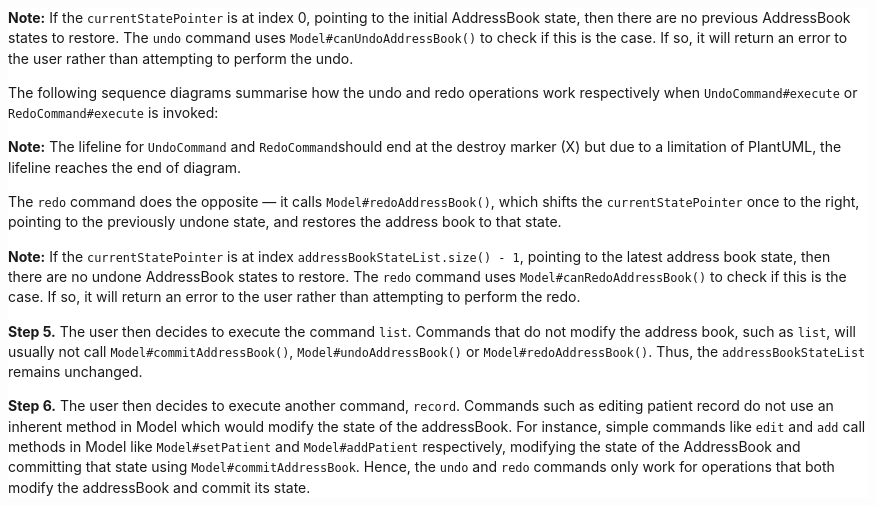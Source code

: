 <puml src="diagrams/UndoRedoState3.puml" alt="UndoRedoState3" />


<box type="info" seamless>

**Note:** If the `currentStatePointer` is at index 0, pointing to the initial AddressBook state, then there are no
previous AddressBook states to restore. The `undo` command uses `Model#canUndoAddressBook()` to check if this is the
case. If so, it will return an error to the user rather
than attempting to perform the undo.

</box>

The following sequence diagrams summarise how the undo and redo operations
work respectively when `UndoCommand#execute` or `RedoCommand#execute` is invoked:

<puml src="diagrams/UndoSequenceDiagram.puml" alt="UndoSequenceDiagram" />

<puml src="diagrams/RedoSequenceDiagram.puml" alt="RedoSequenceDiagram" />

<box type="info" seamless>

**Note:** The lifeline for `UndoCommand` and `RedoCommand`should end at the destroy marker (X) but due to a limitation of PlantUML, the
lifeline reaches the end of diagram.

</box>

The `redo` command does the opposite — it calls `Model#redoAddressBook()`, which shifts the `currentStatePointer` once
to the right, pointing to the previously undone state, and restores the address book to that state.

<box type="info" seamless>

**Note:** If the `currentStatePointer` is at index `addressBookStateList.size() - 1`, pointing to the latest address
book state, then there are no undone AddressBook states to restore. The `redo` command uses `Model#canRedoAddressBook()`
to check if this is the case. If so, it will return an error to the user rather than attempting to perform the redo.

</box>

**Step 5.** The user then decides to execute the command `list`. Commands that do not modify the address book, such
as `list`, will usually not call `Model#commitAddressBook()`, `Model#undoAddressBook()` or `Model#redoAddressBook()`.
Thus, the `addressBookStateList` remains unchanged.

<puml src="diagrams/UndoRedoState4.puml" alt="UndoRedoState4" />

**Step 6.** The user then decides to execute another command, `record`. Commands such as editing patient record
do not use an inherent method in Model which would modify the state of the addressBook.
For instance, simple commands like `edit` and `add` call methods in Model like
`Model#setPatient` and `Model#addPatient` respectively, modifying the state of the AddressBook
and committing that state using `Model#commitAddressBook`. Hence, the `undo` and `redo` commands only work for operations
that both modify the addressBook and commit its state.
